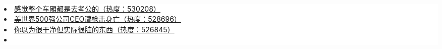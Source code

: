 <li>
<a href="https://s.weibo.com/weibo?q=%23%E6%84%9F%E8%A7%89%E6%95%B4%E4%B8%AA%E8%BD%A6%E5%8E%A2%E9%83%BD%E6%98%AF%E5%8E%BB%E8%80%83%E5%85%AC%E7%9A%84%23" target="weibo">
感觉整个车厢都是去考公的（热度：530208）
</a>
</li>

<li>
<a href="https://s.weibo.com/weibo?q=%23%E7%BE%8E%E4%B8%96%E7%95%8C500%E5%BC%BA%E5%85%AC%E5%8F%B8CEO%E9%81%AD%E6%9E%AA%E5%87%BB%E8%BA%AB%E4%BA%A1%23" target="weibo">
美世界500强公司CEO遭枪击身亡（热度：528696）
</a>
</li>

<li>
<a href="https://s.weibo.com/weibo?q=%23%E4%BD%A0%E4%BB%A5%E4%B8%BA%E5%BE%88%E5%B9%B2%E5%87%80%E4%BD%86%E5%AE%9E%E9%99%85%E5%BE%88%E8%84%8F%E7%9A%84%E4%B8%9C%E8%A5%BF%23" target="weibo">
你以为很干净但实际很脏的东西（热度：526845）
</a>
</li>

<li>
